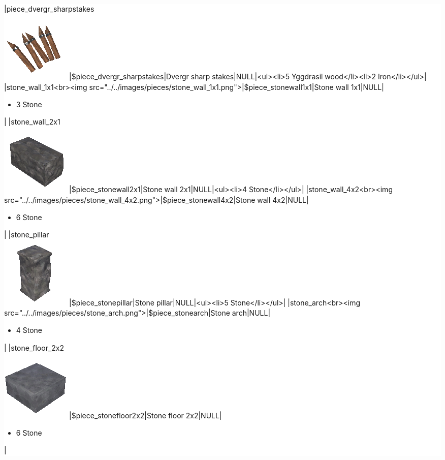 |piece_dvergr_sharpstakes<br><img src="../../images/pieces/piece_dvergr_sharpstakes.png">|$piece_dvergr_sharpstakes|Dvergr sharp stakes|NULL|<ul><li>5 Yggdrasil wood</li><li>2 Iron</li></ul>|
|stone_wall_1x1<br><img src="../../images/pieces/stone_wall_1x1.png">|$piece_stonewall1x1|Stone wall 1x1|NULL|<ul><li>3 Stone</li></ul>|
|stone_wall_2x1<br><img src="../../images/pieces/stone_wall_2x1.png">|$piece_stonewall2x1|Stone wall 2x1|NULL|<ul><li>4 Stone</li></ul>|
|stone_wall_4x2<br><img src="../../images/pieces/stone_wall_4x2.png">|$piece_stonewall4x2|Stone wall 4x2|NULL|<ul><li>6 Stone</li></ul>|
|stone_pillar<br><img src="../../images/pieces/stone_pillar.png">|$piece_stonepillar|Stone pillar|NULL|<ul><li>5 Stone</li></ul>|
|stone_arch<br><img src="../../images/pieces/stone_arch.png">|$piece_stonearch|Stone arch|NULL|<ul><li>4 Stone</li></ul>|
|stone_floor_2x2<br><img src="../../images/pieces/stone_floor_2x2.png">|$piece_stonefloor2x2|Stone floor 2x2|NULL|<ul><li>6 Stone</li></ul>|